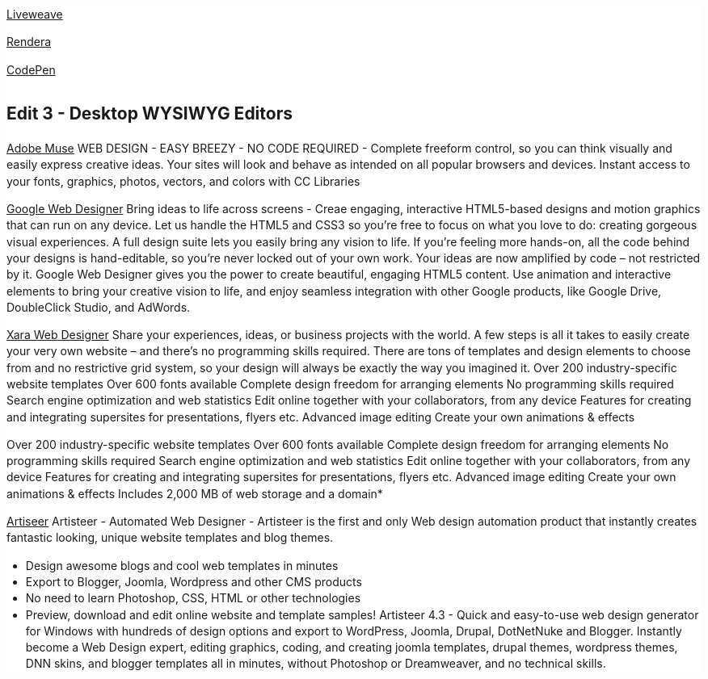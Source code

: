 [Liveweave](http://liveweave.com/)

[Rendera](http://rendera.herokuapp.com/)

[CodePen](http://codepen.io/#)





## Edit 3 - Desktop WYSIWYG Editors

[Adobe Muse](http://muse.adobe.com/) WEB DESIGN - EASY BREEZY - NO CODE REQUIRED - Complete freeform control, so you can think visually and easily express creative ideas. Your sites will look and behave as intended on all popular browsers and devices. Instant access to your fonts, graphics, photos, vectors, and colors with CC Libraries

[Google Web Designer](https://www.google.com/webdesigner/index.html)  Bring ideas to life across screens - Creae engaging, interactive HTML5-based designs and motion graphics that can run on any device. Let us handle the HTML5 and CSS3 so you’re free to focus on what you love to do: creating gorgeous visual experiences. A full design suite lets you easily bring any vision to life. If you’re feeling more hands-on, all the code behind your designs is hand-editable, so you’re never locked out of your own work. Your ideas are now amplified by code – not restricted by it. Google Web Designer gives you the power to create beautiful, engaging HTML5 content. Use animation and interactive elements to bring your creative vision to life, and enjoy seamless integration with other Google products, like Google Drive, DoubleClick Studio, and AdWords. 

[Xara Web Designer](http://www.magix.com/us/xara-web-designer/) Share your experiences, ideas, or business projects with the world. A few steps is all it takes to easily create your very own website – and there’s no programming skills required. There are tons of templates and design elements to choose from and no restrictive grid system, so your design will always be exactly the way you imagined it.
Over 200 industry-specific website templates Over 600 fonts available Complete design freedom for arranging elements No programming skills required Search engine optimization and web statistics Edit online together with your collaborators, from any device Features for creating and integrating supersites for presentations, flyers etc. Advanced image editing Create your own animations & effects

Over 200 industry-specific website templates Over 600 fonts available Complete design freedom for arranging elements No programming skills required Search engine optimization and web statistics Edit online together with your collaborators, from any device Features for creating and integrating supersites for presentations, flyers etc. Advanced image editing Create your own animations & effects Includes 2,000 MB of web storage and a domain*


[Artiseer](http://www.artisteer.com/) Artisteer - Automated Web Designer - Artisteer is the first and only Web design automation product that instantly creates fantastic looking, unique website templates and blog themes.
-    Design awesome blogs and cool web templates in minutes
-    Export to Blogger, Joomla, Wordpress and other CMS products
-    No need to learn Photoshop, CSS, HTML or other technologies
-    Preview, download and edit online website and template samples!
Artisteer 4.3 - Quick and easy-to-use web design generator for Windows with hundreds of design options and export to WordPress, Joomla, Drupal, DotNetNuke and Blogger. Instantly become a Web Design expert, editing graphics, coding, and creating joomla templates, drupal themes, wordpress themes, DNN skins, and blogger templates all in minutes, without Photoshop or Dreamweaver, and no technical skills.
